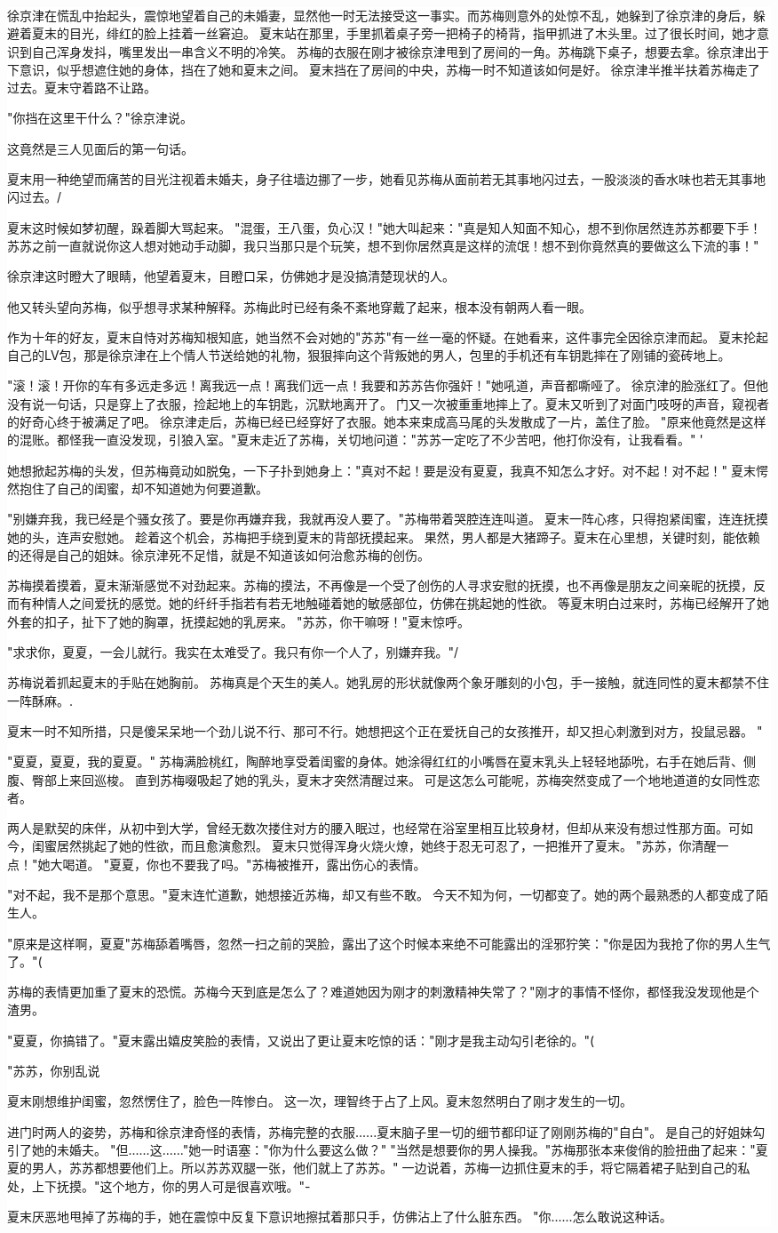 徐京津在慌乱中抬起头，震惊地望着自己的未婚妻，显然他一时无法接受这一事实。而苏梅则意外的处惊不乱，她躲到了徐京津的身后，躲避着夏末的目光，绯红的脸上挂着一丝窘迫。 夏末站在那里，手里抓着桌子旁一把椅子的椅背，指甲抓进了木头里。过了很长时间，她才意识到自己浑身发抖，嘴里发出一串含义不明的冷笑。 苏梅的衣服在刚才被徐京津甩到了房间的一角。苏梅跳下桌子，想要去拿。徐京津出于下意识，似乎想遮住她的身体，挡在了她和夏末之间。 夏末挡在了房间的中央，苏梅一时不知道该如何是好。 徐京津半推半扶着苏梅走了过去。夏末守着路不让路。

"你挡在这里干什么？"徐京津说。

这竟然是三人见面后的第一句话。

夏末用一种绝望而痛苦的目光注视着未婚夫，身子往墙边挪了一步，她看见苏梅从面前若无其事地闪过去，一股淡淡的香水味也若无其事地闪过去。/

夏末这时候如梦初醒，跺着脚大骂起来。 "混蛋，王八蛋，负心汉！"她大叫起来："真是知人知面不知心，想不到你居然连苏苏都要下手！苏苏之前一直就说你这人想对她动手动脚，我只当那只是个玩笑，想不到你居然真是这样的流氓！想不到你竟然真的要做这么下流的事！"

徐京津这时瞪大了眼睛，他望着夏末，目瞪口呆，仿佛她才是没搞清楚现状的人。

他又转头望向苏梅，似乎想寻求某种解释。苏梅此时已经有条不紊地穿戴了起来，根本没有朝两人看一眼。

作为十年的好友，夏末自恃对苏梅知根知底，她当然不会对她的"苏苏"有一丝一毫的怀疑。在她看来，这件事完全因徐京津而起。 夏末抡起自己的LV包，那是徐京津在上个情人节送给她的礼物，狠狠摔向这个背叛她的男人，包里的手机还有车钥匙摔在了刚铺的瓷砖地上。

"滚！滚！开你的车有多远走多远！离我远一点！离我们远一点！我要和苏苏告你强奸！"她吼道，声音都嘶哑了。 徐京津的脸涨红了。但他没有说一句话，只是穿上了衣服，捡起地上的车钥匙，沉默地离开了。 门又一次被重重地摔上了。夏末又听到了对面门吱呀的声音，窥视者的好奇心终于被满足了吧。 徐京津走后，苏梅已经已经穿好了衣服。她本来束成高马尾的头发散成了一片，盖住了脸。 "原来他竟然是这样的混账。都怪我一直没发现，引狼入室。"夏末走近了苏梅，关切地问道："苏苏一定吃了不少苦吧，他打你没有，让我看看。" '

她想掀起苏梅的头发，但苏梅竟动如脱兔，一下子扑到她身上："真对不起！要是没有夏夏，我真不知怎么才好。对不起！对不起！" 夏末愕然抱住了自己的闺蜜，却不知道她为何要道歉。

"别嫌弃我，我已经是个骚女孩了。要是你再嫌弃我，我就再没人要了。"苏梅带着哭腔连连叫道。 夏末一阵心疼，只得抱紧闺蜜，连连抚摸她的头，连声安慰她。 趁着这个机会，苏梅把手绕到夏末的背部抚摸起来。 果然，男人都是大猪蹄子。夏末在心里想，关键时刻，能依赖的还得是自己的姐妹。徐京津死不足惜，就是不知道该如何治愈苏梅的创伤。

苏梅摸着摸着，夏末渐渐感觉不对劲起来。苏梅的摸法，不再像是一个受了创伤的人寻求安慰的抚摸，也不再像是朋友之间亲昵的抚摸，反而有种情人之间爱抚的感觉。她的纤纤手指若有若无地触碰着她的敏感部位，仿佛在挑起她的性欲。 等夏末明白过来时，苏梅已经解开了她外套的扣子，扯下了她的胸罩，抚摸起她的乳房来。 "苏苏，你干嘛呀！"夏末惊呼。

"求求你，夏夏，一会儿就行。我实在太难受了。我只有你一个人了，别嫌弃我。"/

苏梅说着抓起夏末的手贴在她胸前。 苏梅真是个天生的美人。她乳房的形状就像两个象牙雕刻的小包，手一接触，就连同性的夏末都禁不住一阵酥麻。.

夏末一时不知所措，只是傻呆呆地一个劲儿说不行、那可不行。她想把这个正在爱抚自己的女孩推开，却又担心刺激到对方，投鼠忌器。 "

"夏夏，夏夏，我的夏夏。" 苏梅满脸桃红，陶醉地享受着闺蜜的身体。她涂得红红的小嘴唇在夏末乳头上轻轻地舔吮，右手在她后背、侧腹、臀部上来回巡梭。 直到苏梅啜吸起了她的乳头，夏末才突然清醒过来。 可是这怎么可能呢，苏梅突然变成了一个地地道道的女同性恋者。

两人是默契的床伴，从初中到大学，曾经无数次搂住对方的腰入眠过，也经常在浴室里相互比较身材，但却从来没有想过性那方面。可如今，闺蜜居然挑起了她的性欲，而且愈演愈烈。 夏末只觉得浑身火烧火燎，她终于忍无可忍了，一把推开了夏末。 "苏苏，你清醒一点！"她大喝道。 "夏夏，你也不要我了吗。"苏梅被推开，露出伤心的表情。

"对不起，我不是那个意思。"夏末连忙道歉，她想接近苏梅，却又有些不敢。 今天不知为何，一切都变了。她的两个最熟悉的人都变成了陌生人。

"原来是这样啊，夏夏"苏梅舔着嘴唇，忽然一扫之前的哭脸，露出了这个时候本来绝不可能露出的淫邪狞笑："你是因为我抢了你的男人生气了。"(

苏梅的表情更加重了夏末的恐慌。苏梅今天到底是怎么了？难道她因为刚才的刺激精神失常了？"刚才的事情不怪你，都怪我没发现他是个渣男。

"夏夏，你搞错了。"夏末露出嬉皮笑脸的表情，又说出了更让夏末吃惊的话："刚才是我主动勾引老徐的。"(

"苏苏，你别乱说

夏末刚想维护闺蜜，忽然愣住了，脸色一阵惨白。 这一次，理智终于占了上风。夏末忽然明白了刚才发生的一切。

进门时两人的姿势，苏梅和徐京津奇怪的表情，苏梅完整的衣服......夏末脑子里一切的细节都印证了刚刚苏梅的"自白"。 是自己的好姐妹勾引了她的未婚夫。 "但......这......"她一时语塞："你为什么要这么做？" "当然是想要你的男人操我。"苏梅那张本来俊俏的脸扭曲了起来："夏夏的男人，苏苏都想要他们上。所以苏苏双腿一张，他们就上了苏苏。" 一边说着，苏梅一边抓住夏末的手，将它隔着裙子贴到自己的私处，上下抚摸。"这个地方，你的男人可是很喜欢哦。"-

夏末厌恶地甩掉了苏梅的手，她在震惊中反复下意识地擦拭着那只手，仿佛沾上了什么脏东西。 "你......怎么敢说这种话。
